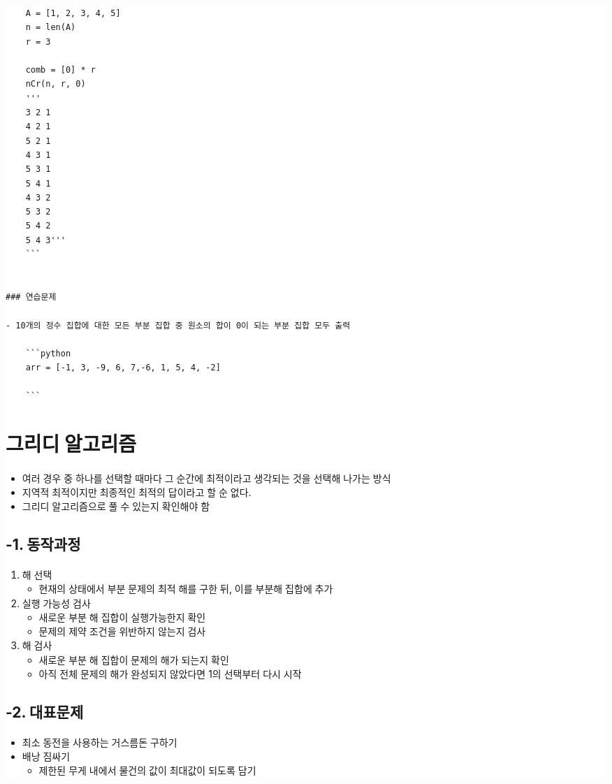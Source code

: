         A = [1, 2, 3, 4, 5]
        n = len(A)
        r = 3
        
        comb = [0] * r
        nCr(n, r, 0)
        '''
        3 2 1
        4 2 1
        5 2 1
        4 3 1
        5 3 1
        5 4 1
        4 3 2
        5 3 2
        5 4 2
        5 4 3'''
        ```
        
    
    ### 연습문제
    
    - 10개의 정수 집합에 대한 모든 부분 집합 중 원소의 합이 0이 되는 부분 집합 모두 출력
        
        ```python
        arr = [-1, 3, -9, 6, 7,-6, 1, 5, 4, -2]
        
        ```
        

# 그리디 알고리즘

- 여러 경우 중 하나를 선택할 때마다 그 순간에 최적이라고 생각되는 것을 선택해 나가는 방식
- 지역적 최적이지만 최종적인 최적의 답이라고 할 순 없다.
- 그리디 알고리즘으로 풀 수 있는지 확인해야 함

## -1. 동작과정

1. 해 선택
    - 현재의 상태에서 부분 문제의 최적 해를 구한 뒤, 이를 부분해 집합에 추가
2. 실행 가능성 검사
    - 새로운 부분 해 집합이 실행가능한지 확인
    - 문제의 제약 조건을 위반하지 않는지 검사
3. 해 검사
    - 새로운 부분 해 집합이 문제의 해가 되는지 확인
    - 아직 전체 문제의 해가 완성되지 않았다면 1의 선택부터 다시 시작

## -2. 대표문제

- 최소 동전을 사용하는 거스름돈 구하기
- 배낭 짐싸기
    - 제한된 무게 내에서 물건의 값이 최대값이 되도록 담기
